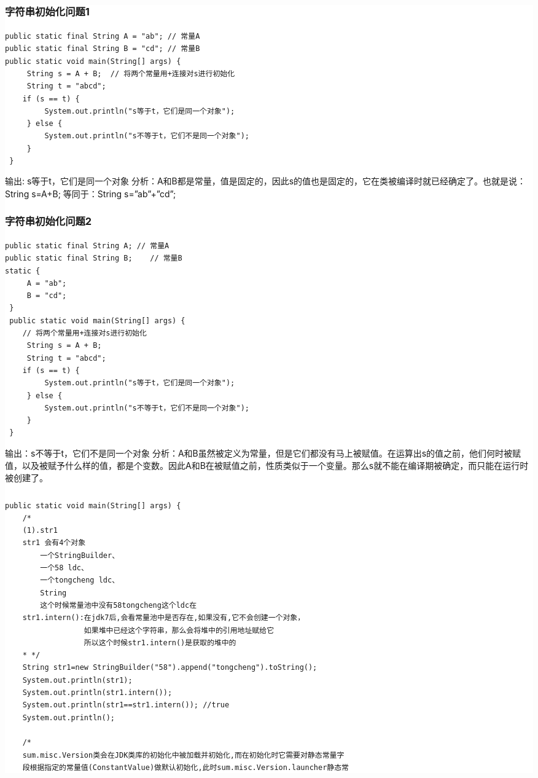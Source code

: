 ### 字符串初始化问题1
```
public static final String A = "ab"; // 常量A
public static final String B = "cd"; // 常量B
public static void main(String[] args) {
     String s = A + B;  // 将两个常量用+连接对s进行初始化 
     String t = "abcd";   
    if (s == t) {   
         System.out.println("s等于t，它们是同一个对象");   
     } else {   
         System.out.println("s不等于t，它们不是同一个对象");   
     }   
 } 
```
输出: s等于t，它们是同一个对象
分析：A和B都是常量，值是固定的，因此s的值也是固定的，它在类被编译时就已经确定了。也就是说：String s=A+B; 等同于：String s=”ab”+”cd”;

### 字符串初始化问题2
```
public static final String A; // 常量A
public static final String B;    // 常量B
static {   
     A = "ab";   
     B = "cd";   
 }   
 public static void main(String[] args) {   
    // 将两个常量用+连接对s进行初始化   
     String s = A + B;   
     String t = "abcd";   
    if (s == t) {   
         System.out.println("s等于t，它们是同一个对象");   
     } else {   
         System.out.println("s不等于t，它们不是同一个对象");   
     }   
 } 
```
输出：s不等于t，它们不是同一个对象
分析：A和B虽然被定义为常量，但是它们都没有马上被赋值。在运算出s的值之前，他们何时被赋值，以及被赋予什么样的值，都是个变数。因此A和B在被赋值之前，性质类似于一个变量。那么s就不能在编译期被确定，而只能在运行时被创建了。

### 
```
public static void main(String[] args) {
    /*
    (1).str1
    str1 会有4个对象
        一个StringBuilder、
        一个58 ldc、
        一个tongcheng ldc、
        String
        这个时候常量池中没有58tongcheng这个ldc在
    str1.intern():在jdk7后,会看常量池中是否存在,如果没有,它不会创建一个对象，
                  如果堆中已经这个字符串，那么会将堆中的引用地址赋给它
                  所以这个时候str1.intern()是获取的堆中的
    * */
    String str1=new StringBuilder("58").append("tongcheng").toString();
    System.out.println(str1);
    System.out.println(str1.intern());
    System.out.println(str1==str1.intern()); //true
    System.out.println();

    /*
    sum.misc.Version类会在JDK类库的初始化中被加载并初始化,而在初始化时它需要对静态常量字
    段根据指定的常量值(ConstantValue)做默认初始化,此时sum.misc.Version.launcher静态常
```